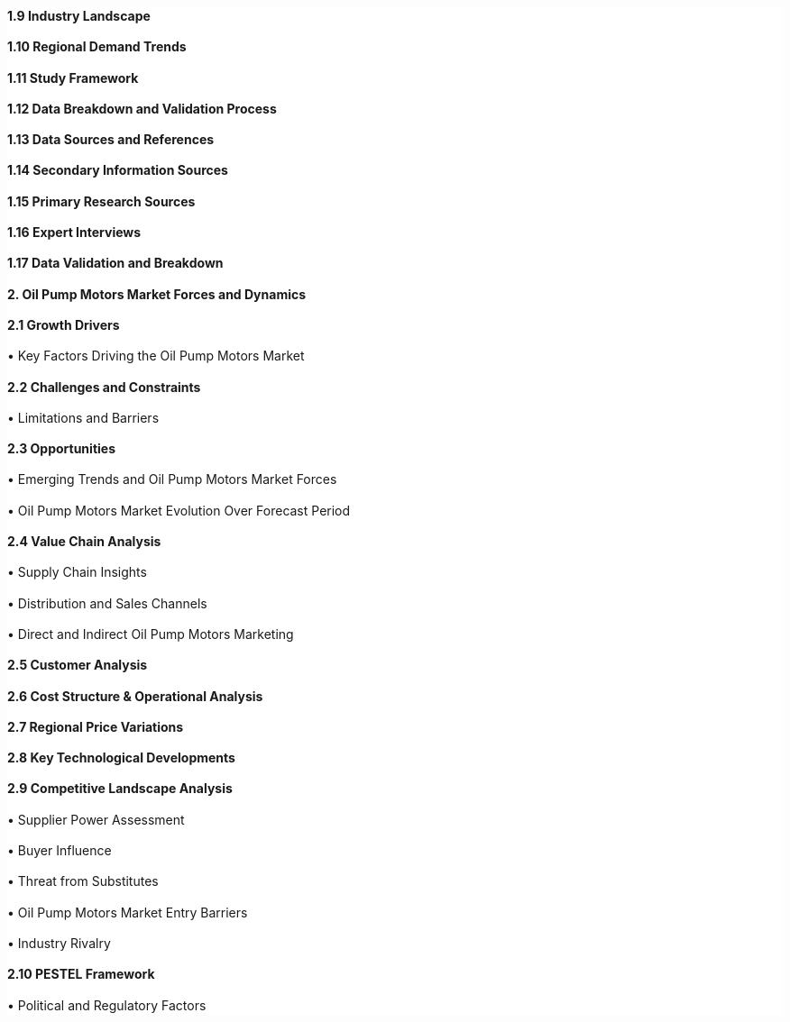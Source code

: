 <strong>1.9 Industry Landscape</strong>

<strong>1.10 Regional Demand Trends</strong>

<strong>1.11 Study Framework</strong>

<strong>1.12 Data Breakdown and Validation Process</strong>

<strong>1.13 Data Sources and References</strong>

<strong>1.14 Secondary Information Sources</strong>

<strong>1.15 Primary Research Sources</strong>

<strong>1.16 Expert Interviews</strong>

<strong>1.17 Data Validation and Breakdown</strong>

<strong>2. Oil Pump Motors Market Forces and Dynamics</strong>

<strong>2.1 Growth Drivers</strong>

• Key Factors Driving the Oil Pump Motors Market

<strong>2.2 Challenges and Constraints</strong>

• Limitations and Barriers

<strong>2.3 Opportunities</strong>

• Emerging Trends and Oil Pump Motors Market Forces

• Oil Pump Motors Market Evolution Over Forecast Period

<strong>2.4 Value Chain Analysis</strong>

• Supply Chain Insights

• Distribution and Sales Channels

• Direct and Indirect Oil Pump Motors Marketing

<strong>2.5 Customer Analysis</strong>

<strong>2.6 Cost Structure & Operational Analysis</strong>

<strong>2.7 Regional Price Variations</strong>

<strong>2.8 Key Technological Developments</strong>

<strong>2.9 Competitive Landscape Analysis</strong>

• Supplier Power Assessment

• Buyer Influence

• Threat from Substitutes

• Oil Pump Motors Market Entry Barriers

• Industry Rivalry

<strong>2.10 PESTEL Framework</strong>

• Political and Regulatory Factors
